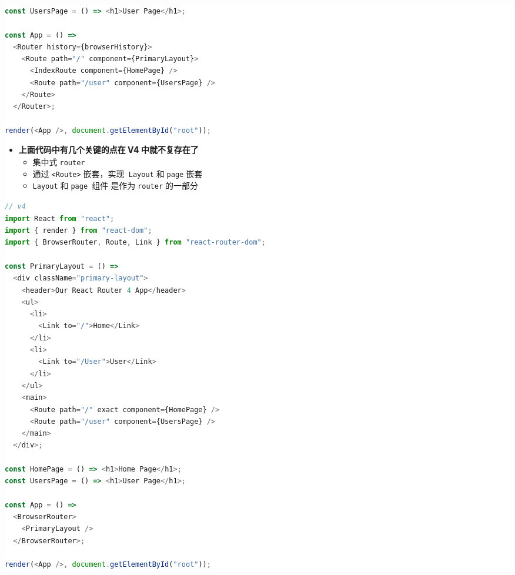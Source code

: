 ```javascript
const UsersPage = () => <h1>User Page</h1>;

const App = () =>
  <Router history={browserHistory}>
    <Route path="/" component={PrimaryLayout}>
      <IndexRoute component={HomePage} />
      <Route path="/user" component={UsersPage} />
    </Route>
  </Router>;

render(<App />, document.getElementById("root"));
```

- **上面代码中有几个关键的点在 V4 中就不复存在了**
  - 集中式 `router`
  - 通过 `<Route>` 嵌套，实现` Layout` 和 `page` 嵌套
  - `Layout` 和 `page `组件 是作为 `router` 的一部分


```javascript
// v4
import React from "react";
import { render } from "react-dom";
import { BrowserRouter, Route, Link } from "react-router-dom";

const PrimaryLayout = () =>
  <div className="primary-layout">
    <header>Our React Router 4 App</header>
    <ul>
      <li>
        <Link to="/">Home</Link>
      </li>
      <li>
        <Link to="/User">User</Link>
      </li>
    </ul>
    <main>
      <Route path="/" exact component={HomePage} />
      <Route path="/user" component={UsersPage} />
    </main>
  </div>;

const HomePage = () => <h1>Home Page</h1>;
const UsersPage = () => <h1>User Page</h1>;

const App = () =>
  <BrowserRouter>
    <PrimaryLayout />
  </BrowserRouter>;

render(<App />, document.getElementById("root"));
```
